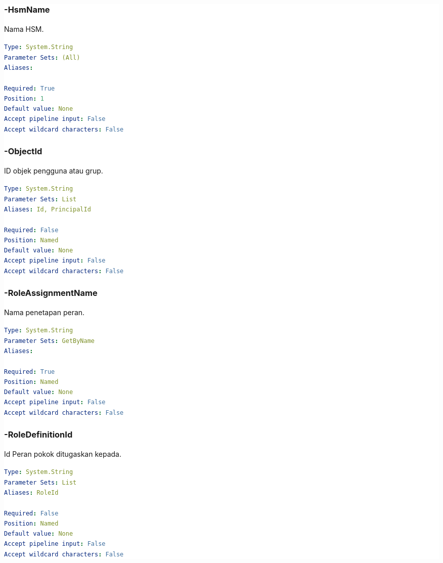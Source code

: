 ### -HsmName
Nama HSM.

```yaml
Type: System.String
Parameter Sets: (All)
Aliases:

Required: True
Position: 1
Default value: None
Accept pipeline input: False
Accept wildcard characters: False
```

### -ObjectId
ID objek pengguna atau grup.

```yaml
Type: System.String
Parameter Sets: List
Aliases: Id, PrincipalId

Required: False
Position: Named
Default value: None
Accept pipeline input: False
Accept wildcard characters: False
```

### -RoleAssignmentName
Nama penetapan peran.

```yaml
Type: System.String
Parameter Sets: GetByName
Aliases:

Required: True
Position: Named
Default value: None
Accept pipeline input: False
Accept wildcard characters: False
```

### -RoleDefinitionId
Id Peran pokok ditugaskan kepada.

```yaml
Type: System.String
Parameter Sets: List
Aliases: RoleId

Required: False
Position: Named
Default value: None
Accept pipeline input: False
Accept wildcard characters: False
```
